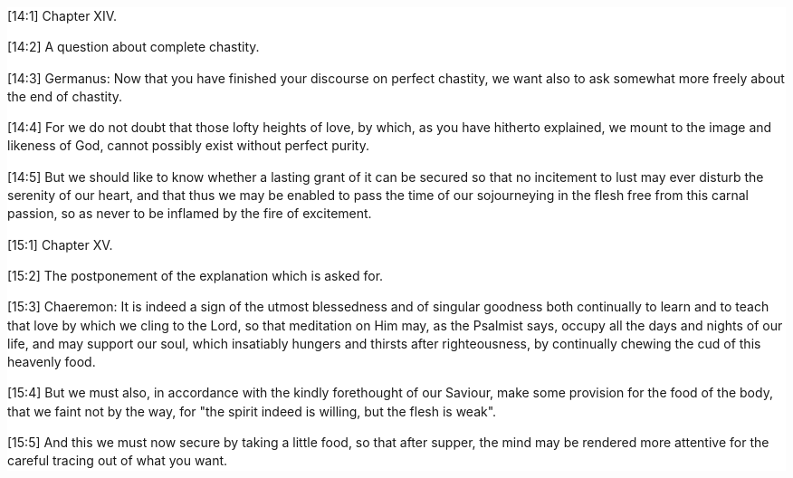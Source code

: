 [14:1] Chapter XIV.

[14:2] A question about complete chastity.

[14:3] Germanus: Now that you have finished your discourse on perfect chastity, we want also to ask somewhat more freely about the end of chastity.

[14:4] For we do not doubt that those lofty heights of love, by which, as you have hitherto explained, we mount to the image and likeness of God, cannot possibly exist without perfect purity.

[14:5] But we should like to know whether a lasting grant of it can be secured so that no incitement to lust may ever disturb the serenity of our heart, and that thus we may be enabled to pass the time of our sojourneying in the flesh free from this carnal passion, so as never to be inflamed by the fire of excitement.

[15:1] Chapter XV.

[15:2] The postponement of the explanation which is asked for.

[15:3] Chaeremon: It is indeed a sign of the utmost blessedness and of singular goodness both continually to learn and to teach that love by which we cling to the Lord, so that meditation on Him may, as the Psalmist says, occupy all the days and nights of our life, and may support our soul, which insatiably hungers and thirsts after righteousness, by continually chewing the cud of this heavenly food.

[15:4] But we must also, in accordance with the kindly forethought of our Saviour, make some provision for the food of the body, that we faint not by the way, for "the spirit indeed is willing, but the flesh is weak".

[15:5] And this we must now secure by taking a little food, so that after supper, the mind may be rendered more attentive for the careful tracing out of what you want.

